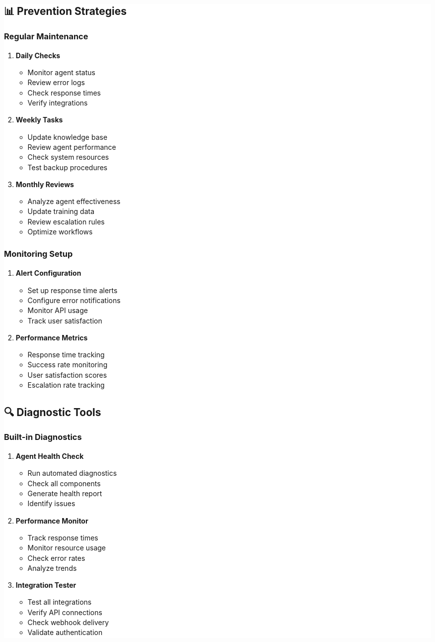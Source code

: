 ## 📊 Prevention Strategies

### Regular Maintenance
1. **Daily Checks**
   - Monitor agent status
   - Review error logs
   - Check response times
   - Verify integrations

2. **Weekly Tasks**
   - Update knowledge base
   - Review agent performance
   - Check system resources
   - Test backup procedures

3. **Monthly Reviews**
   - Analyze agent effectiveness
   - Update training data
   - Review escalation rules
   - Optimize workflows

### Monitoring Setup
1. **Alert Configuration**
   - Set up response time alerts
   - Configure error notifications
   - Monitor API usage
   - Track user satisfaction

2. **Performance Metrics**
   - Response time tracking
   - Success rate monitoring
   - User satisfaction scores
   - Escalation rate tracking

## 🔍 Diagnostic Tools

### Built-in Diagnostics
1. **Agent Health Check**
   - Run automated diagnostics
   - Check all components
   - Generate health report
   - Identify issues

2. **Performance Monitor**
   - Track response times
   - Monitor resource usage
   - Check error rates
   - Analyze trends

3. **Integration Tester**
   - Test all integrations
   - Verify API connections
   - Check webhook delivery
   - Validate authentication
